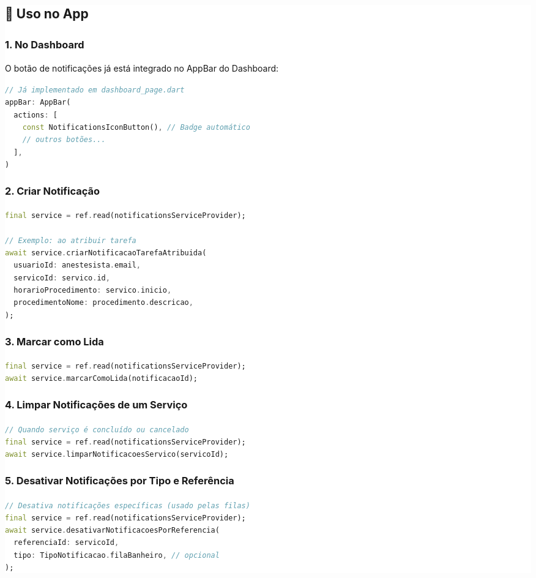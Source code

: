 ## 🚀 Uso no App

### 1. No Dashboard

O botão de notificações já está integrado no AppBar do Dashboard:

```dart
// Já implementado em dashboard_page.dart
appBar: AppBar(
  actions: [
    const NotificationsIconButton(), // Badge automático
    // outros botões...
  ],
)
```

### 2. Criar Notificação

```dart
final service = ref.read(notificationsServiceProvider);

// Exemplo: ao atribuir tarefa
await service.criarNotificacaoTarefaAtribuida(
  usuarioId: anestesista.email,
  servicoId: servico.id,
  horarioProcedimento: servico.inicio,
  procedimentoNome: procedimento.descricao,
);
```

### 3. Marcar como Lida

```dart
final service = ref.read(notificationsServiceProvider);
await service.marcarComoLida(notificacaoId);
```

### 4. Limpar Notificações de um Serviço

```dart
// Quando serviço é concluído ou cancelado
final service = ref.read(notificationsServiceProvider);
await service.limparNotificacoesServico(servicoId);
```

### 5. Desativar Notificações por Tipo e Referência

```dart
// Desativa notificações específicas (usado pelas filas)
final service = ref.read(notificationsServiceProvider);
await service.desativarNotificacoesPorReferencia(
  referenciaId: servicoId,
  tipo: TipoNotificacao.filaBanheiro, // opcional
);
```
